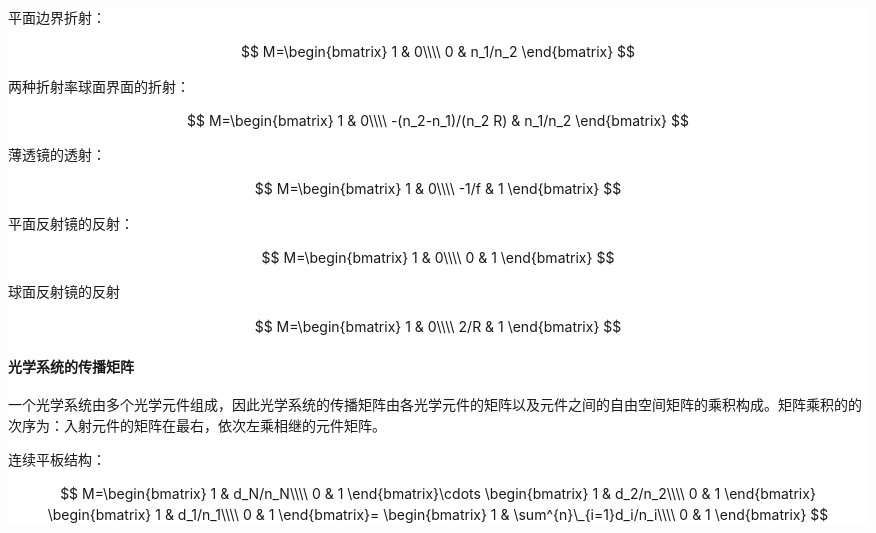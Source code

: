 平面边界折射：

$$
M=\begin{bmatrix}
    1 & 0\\\\
    0 & n_1/n_2
\end{bmatrix}
$$

两种折射率球面界面的折射：

$$
M=\begin{bmatrix}
    1 & 0\\\\
    -(n_2-n_1)/(n_2 R) & n_1/n_2
\end{bmatrix}
$$

薄透镜的透射：

$$
M=\begin{bmatrix}
    1 & 0\\\\
    -1/f & 1
\end{bmatrix}
$$

平面反射镜的反射：

$$
M=\begin{bmatrix}
    1 & 0\\\\
    0 & 1
\end{bmatrix}
$$

球面反射镜的反射

$$
M=\begin{bmatrix}
    1 & 0\\\\
    2/R & 1
\end{bmatrix}
$$

#### 光学系统的传播矩阵

一个光学系统由多个光学元件组成，因此光学系统的传播矩阵由各光学元件的矩阵以及元件之间的自由空间矩阵的乘积构成。矩阵乘积的的次序为：入射元件的矩阵在最右，依次左乘相继的元件矩阵。

连续平板结构：

$$
M=\begin{bmatrix}
    1 & d_N/n_N\\\\
    0 & 1
\end{bmatrix}\cdots
\begin{bmatrix}
    1 & d_2/n_2\\\\
    0 & 1
\end{bmatrix}
\begin{bmatrix}
    1 & d_1/n_1\\\\
    0 & 1
\end{bmatrix}=
\begin{bmatrix}
    1 & \sum^{n}\_{i=1}d_i/n_i\\\\
    0 & 1
\end{bmatrix}
$$